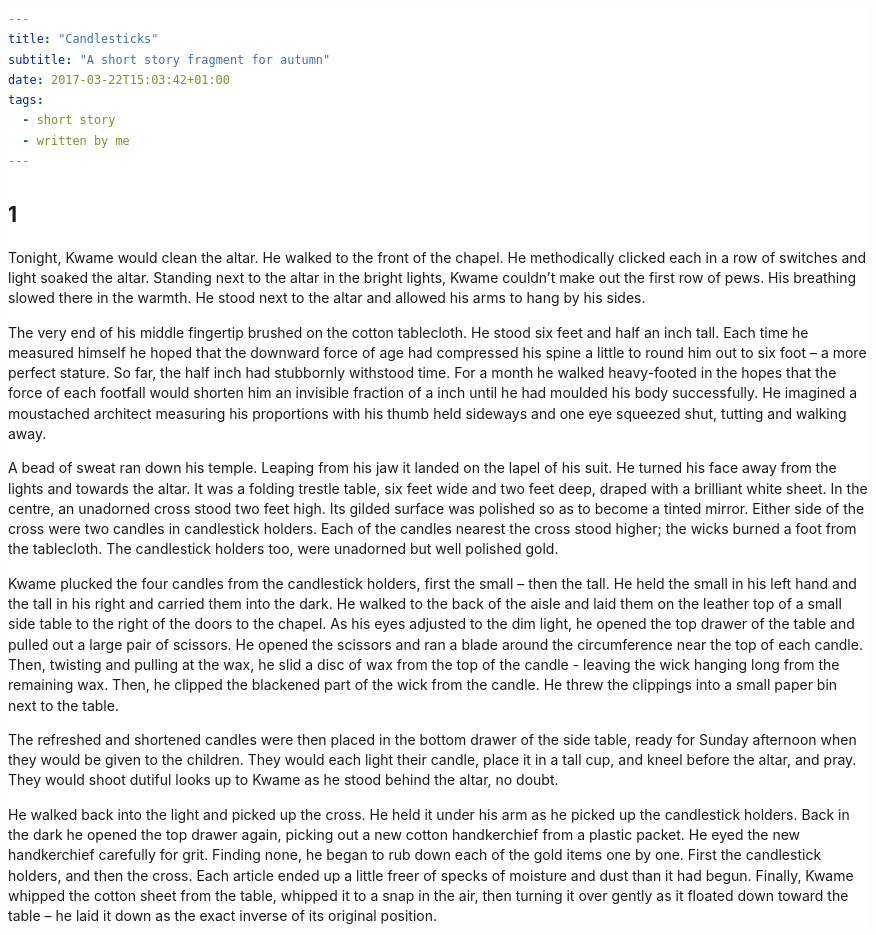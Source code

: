 ```yaml
---
title: "Candlesticks"
subtitle: "A short story fragment for autumn"
date: 2017-03-22T15:03:42+01:00
tags:
  - short story
  - written by me
---
```


## 1
Tonight, Kwame would clean the altar. He walked to the front of the chapel. He methodically clicked each in a row of switches and light soaked the altar. Standing next to the altar in the bright lights, Kwame couldn’t make out the first row of pews. His breathing slowed there in the warmth. He stood next to the altar and allowed his arms to hang by his sides.

The very end of his middle fingertip brushed on the cotton tablecloth. He stood six feet and half an inch tall. Each time he measured himself he hoped that the downward force of age had compressed his spine a little to round him out to six foot – a more perfect stature. So far, the half inch had stubbornly withstood time. For a month he walked heavy-footed in the hopes that the force of each footfall would shorten him an invisible fraction of a inch until he had moulded his body successfully. He imagined a moustached architect measuring his proportions with his thumb held sideways and one eye squeezed shut, tutting and walking away.

A bead of sweat ran down his temple. Leaping from his jaw it landed on the lapel of his suit. He turned his face away from the lights and towards the altar. It was a folding trestle table, six feet wide and two feet deep, draped with a brilliant white sheet. In the centre, an unadorned cross stood two feet high. Its gilded surface was polished so as to become a tinted mirror. Either side of the cross were two candles in candlestick holders. Each of the candles nearest the cross stood higher; the wicks burned a foot from the tablecloth. The candlestick holders too, were unadorned but well polished gold.

Kwame plucked the four candles from the candlestick holders, first the small – then the tall. He held the small in his left hand and the tall in his right and carried them into the dark. He walked to the back of the aisle and laid them on the leather top of a small side table to the right of the doors to the chapel. As his eyes adjusted to the dim light, he opened the top drawer of the table and pulled out a large pair of scissors. He opened the scissors and ran a blade around the circumference near the top of each candle. Then, twisting and pulling at the wax, he slid a disc of wax from the top of the candle - leaving the wick hanging long from the remaining wax. Then, he clipped the blackened part of the wick from the candle. He threw the clippings into a small paper bin next to the table.

The refreshed and shortened candles were then placed in the bottom drawer of the side table, ready for Sunday afternoon when they would be given to the children. They would each light their candle, place it in a tall cup, and kneel before the altar, and pray. They would shoot dutiful looks up to Kwame as he stood behind the altar, no doubt.

He walked back into the light and picked up the cross. He held it under his arm as he picked up the candlestick holders. Back in the dark he opened the top drawer again, picking out a new cotton handkerchief from a plastic packet. He eyed the new handkerchief carefully for grit. Finding none, he began to rub down each of the gold items one by one. First the candlestick holders, and then the cross. Each article ended up a little freer of specks of moisture and dust than it had begun. Finally, Kwame whipped the cotton sheet from the table, whipped it to a snap in the air, then turning it over gently as it floated down toward the table – he laid it down as the exact inverse of its original position.

